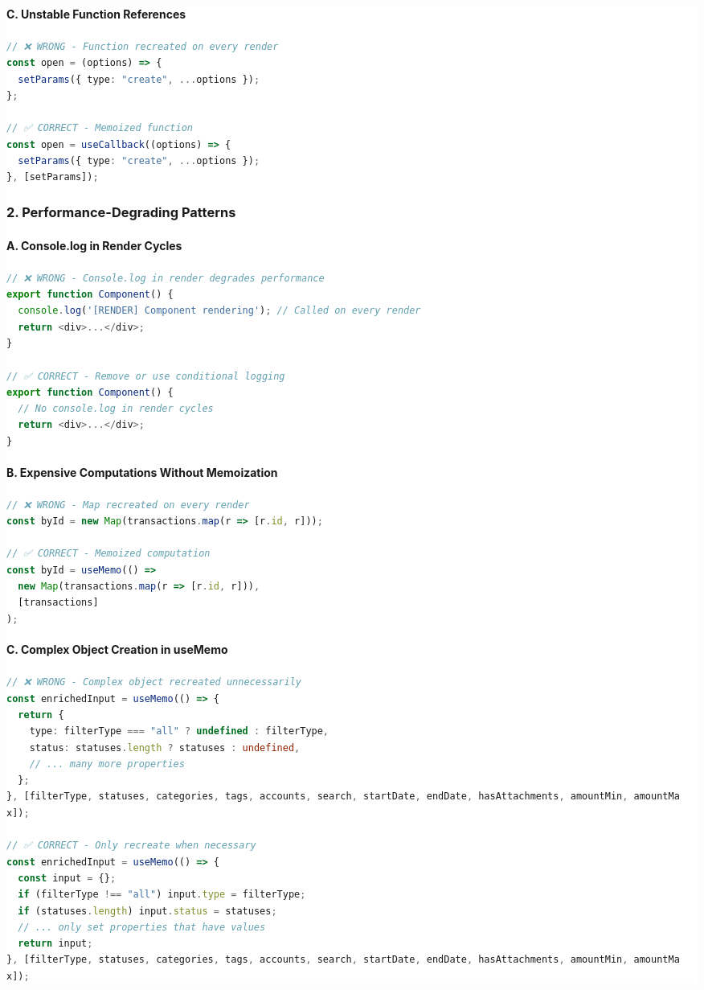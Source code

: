 #### C. Unstable Function References
```typescript
// ❌ WRONG - Function recreated on every render
const open = (options) => {
  setParams({ type: "create", ...options });
};

// ✅ CORRECT - Memoized function
const open = useCallback((options) => {
  setParams({ type: "create", ...options });
}, [setParams]);
```

### 2. Performance-Degrading Patterns

#### A. Console.log in Render Cycles
```typescript
// ❌ WRONG - Console.log in render degrades performance
export function Component() {
  console.log('[RENDER] Component rendering'); // Called on every render
  return <div>...</div>;
}

// ✅ CORRECT - Remove or use conditional logging
export function Component() {
  // No console.log in render cycles
  return <div>...</div>;
}
```

#### B. Expensive Computations Without Memoization
```typescript
// ❌ WRONG - Map recreated on every render
const byId = new Map(transactions.map(r => [r.id, r]));

// ✅ CORRECT - Memoized computation
const byId = useMemo(() => 
  new Map(transactions.map(r => [r.id, r])), 
  [transactions]
);
```

#### C. Complex Object Creation in useMemo
```typescript
// ❌ WRONG - Complex object recreated unnecessarily
const enrichedInput = useMemo(() => {
  return {
    type: filterType === "all" ? undefined : filterType,
    status: statuses.length ? statuses : undefined,
    // ... many more properties
  };
}, [filterType, statuses, categories, tags, accounts, search, startDate, endDate, hasAttachments, amountMin, amountMax]);

// ✅ CORRECT - Only recreate when necessary
const enrichedInput = useMemo(() => {
  const input = {};
  if (filterType !== "all") input.type = filterType;
  if (statuses.length) input.status = statuses;
  // ... only set properties that have values
  return input;
}, [filterType, statuses, categories, tags, accounts, search, startDate, endDate, hasAttachments, amountMin, amountMax]);
```
